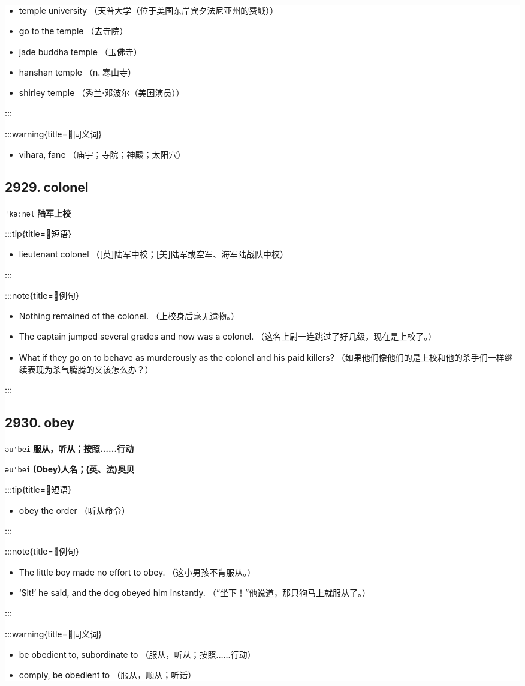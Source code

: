 - temple university （天普大学（位于美国东岸宾夕法尼亚州的费城））

- go to the temple （去寺院）

- jade buddha temple （玉佛寺）

- hanshan temple （n. 寒山寺）

- shirley temple （秀兰·邓波尔（美国演员））

:::

:::warning{title=🤔同义词}

- vihara, fane （庙宇；寺院；神殿；太阳穴）


## 2929. colonel

`'kə:nəl`  **陆军上校**

:::tip{title=🤩短语}

- lieutenant colonel （[英]陆军中校；[美]陆军或空军、海军陆战队中校）

:::

:::note{title=🎤例句}

- Nothing remained of the colonel. （上校身后毫无遗物。）

- The captain jumped several grades and now was a colonel. （这名上尉一连跳过了好几级，现在是上校了。）

- What if they go on to behave as murderously as the colonel and his paid killers? （如果他们像他们的是上校和他的杀手们一样继续表现为杀气腾腾的又该怎么办？）

:::

## 2930. obey

`əu'bei`  **服从，听从；按照……行动**

`əu'bei`  **(Obey)人名；(英、法)奥贝**

:::tip{title=🤩短语}

- obey the order （听从命令）

:::

:::note{title=🎤例句}

- The little boy made no effort to obey. （这小男孩不肯服从。）

- ‘Sit!’ he said, and the dog obeyed him instantly. （“坐下！”他说道，那只狗马上就服从了。）

:::

:::warning{title=🤔同义词}

- be obedient to, subordinate to （服从，听从；按照……行动）

- comply, be obedient to （服从，顺从；听话）
